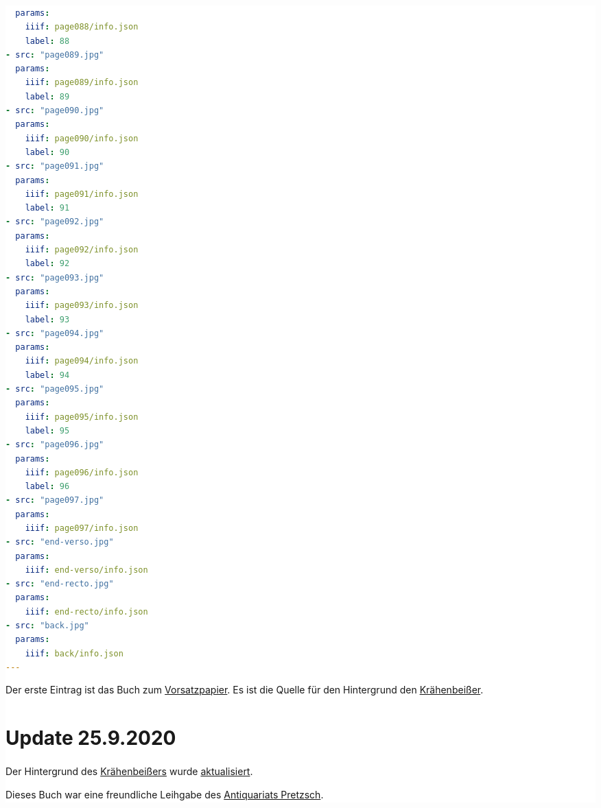 ```yaml
  params:
    iiif: page088/info.json
    label: 88
- src: "page089.jpg"
  params:
    iiif: page089/info.json
    label: 89
- src: "page090.jpg"
  params:
    iiif: page090/info.json
    label: 90
- src: "page091.jpg"
  params:
    iiif: page091/info.json
    label: 91
- src: "page092.jpg"
  params:
    iiif: page092/info.json
    label: 92
- src: "page093.jpg"
  params:
    iiif: page093/info.json
    label: 93
- src: "page094.jpg"
  params:
    iiif: page094/info.json
    label: 94
- src: "page095.jpg"
  params:
    iiif: page095/info.json
    label: 95
- src: "page096.jpg"
  params:
    iiif: page096/info.json
    label: 96
- src: "page097.jpg"
  params:
    iiif: page097/info.json
- src: "end-verso.jpg"
  params:
    iiif: end-verso/info.json
- src: "end-recto.jpg"
  params:
    iiif: end-recto/info.json
- src: "back.jpg"
  params:
    iiif: back/info.json
---
```

Der erste Eintrag ist das Buch zum [Vorsatzpapier](https://vorsatzpapier.projektemacher.org/post/deutsche-wiegenlieder/). Es ist die Quelle für den Hintergrund den [Krähenbeißer](https://krähenbeisser.de).

# Update 25.9.2020

Der Hintergrund des [Krähenbeißers](https://krähenbeisser.de) wurde [aktualisiert](/post/niedersachsens-sagenborn).

Dieses Buch war eine freundliche Leihgabe des [Antiquariats Pretzsch](https://antiquariat-pretzsch.de/).
